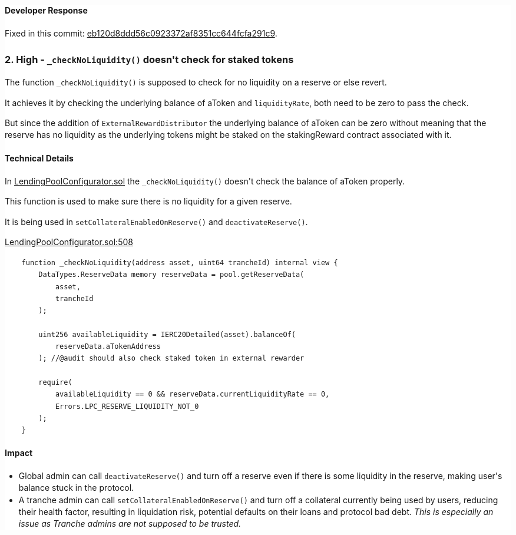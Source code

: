 #### Developer Response

Fixed in this commit: [eb120d8ddd56c0923372af8351cc644fcfa291c9](https://github.com/VMEX-finance/vmex/pull/145/commits/eb120d8ddd56c0923372af8351cc644fcfa291c9).

### 2. High - `_checkNoLiquidity()` doesn't check for staked tokens

The function `_checkNoLiquidity()` is supposed to check for no liquidity on a reserve or else revert.

It achieves it by checking the underlying balance of aToken and `liquidityRate`, both need to be zero to pass the check.

But since the addition of `ExternalRewardDistributor` the underlying balance of aToken can be zero without meaning that the reserve has no liquidity as the underlying tokens might be staked on the stakingReward contract associated with it.

#### Technical Details

In [LendingPoolConfigurator.sol](https://github.com/VMEX-finance/vmex/blob/fee62be0a579c6da93c296e1f5f3b4569b364251/packages/contracts/contracts/protocol/lendingpool/LendingPoolConfigurator.sol) the `_checkNoLiquidity()` doesn't check the balance of aToken properly.

This function is used to make sure there is no liquidity for a given reserve.

It is being used in `setCollateralEnabledOnReserve()` and `deactivateReserve()`.

[LendingPoolConfigurator.sol:508](https://github.com/VMEX-finance/vmex/blob/fee62be0a579c6da93c296e1f5f3b4569b364251/packages/contracts/contracts/protocol/lendingpool/LendingPoolConfigurator.sol#L508)
```solidity
    function _checkNoLiquidity(address asset, uint64 trancheId) internal view {
        DataTypes.ReserveData memory reserveData = pool.getReserveData(
            asset,
            trancheId
        );

        uint256 availableLiquidity = IERC20Detailed(asset).balanceOf(
            reserveData.aTokenAddress
        ); //@audit should also check staked token in external rewarder

        require(
            availableLiquidity == 0 && reserveData.currentLiquidityRate == 0,
            Errors.LPC_RESERVE_LIQUIDITY_NOT_0
        );
    }
```

#### Impact

- Global admin can call `deactivateReserve()` and turn off a reserve even if there is some liquidity in the reserve, making user's balance stuck in the protocol.
- A tranche admin can call `setCollateralEnabledOnReserve()` and turn off a collateral currently being used by users, reducing their health factor, resulting in liquidation risk, potential defaults on their loans and protocol bad debt. *This is especially an issue as Tranche admins are not supposed to be trusted.*
